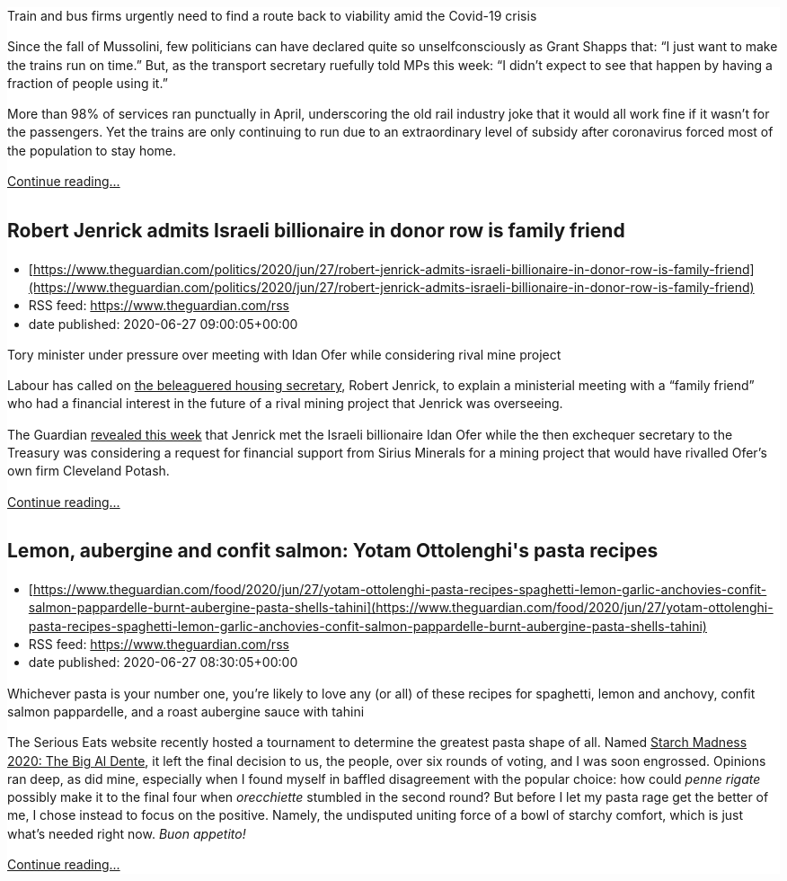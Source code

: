 <p>Train and bus firms urgently need to find a route back to viability amid the Covid-19 crisis</p><p>Since the fall of Mussolini, few politicians can have declared quite so unselfconsciously as Grant Shapps that: “I just want to make the trains run on time.” But, as the transport secretary ruefully told MPs this week: “I didn’t expect to see that happen by having a fraction of people using it.”</p><p>More than 98% of services ran punctually in April, underscoring the old rail industry joke that it would all work fine if it wasn’t for the passengers. Yet the trains are only continuing to run due to an extraordinary level of subsidy after coronavirus forced most of the population to stay home.</p> <a href="https://www.theguardian.com/uk-news/2020/jun/27/what-next-for-the-uks-deserted-public-transport-network">Continue reading...</a>

## Robert Jenrick admits Israeli billionaire in donor row is family friend
 - [https://www.theguardian.com/politics/2020/jun/27/robert-jenrick-admits-israeli-billionaire-in-donor-row-is-family-friend](https://www.theguardian.com/politics/2020/jun/27/robert-jenrick-admits-israeli-billionaire-in-donor-row-is-family-friend)
 - RSS feed: https://www.theguardian.com/rss
 - date published: 2020-06-27 09:00:05+00:00

<p>Tory minister under pressure over meeting with Idan Ofer while considering rival mine project<br /></p><p>Labour has called on <a href="https://www.theguardian.com/politics/2020/jun/25/the-three-housing-controversies-robert-jenrick-is-facing-down">the beleaguered housing secretary</a>, Robert Jenrick, to explain a ministerial meeting with a “family friend” who had a financial interest in the future of a rival mining project that Jenrick was overseeing.</p><p>The Guardian <a href="https://www.theguardian.com/politics/2020/jun/25/robert-jenrick-faces-questions-over-meeting-with-israeli-mining-heir">revealed this week</a> that Jenrick met the Israeli billionaire Idan Ofer while the then exchequer secretary to the Treasury was considering a request for financial support from Sirius Minerals for a mining project that would have rivalled Ofer’s own firm Cleveland Potash.</p> <a href="https://www.theguardian.com/politics/2020/jun/27/robert-jenrick-admits-israeli-billionaire-in-donor-row-is-family-friend">Continue reading...</a>

## Lemon, aubergine and confit salmon: Yotam Ottolenghi's pasta recipes
 - [https://www.theguardian.com/food/2020/jun/27/yotam-ottolenghi-pasta-recipes-spaghetti-lemon-garlic-anchovies-confit-salmon-pappardelle-burnt-aubergine-pasta-shells-tahini](https://www.theguardian.com/food/2020/jun/27/yotam-ottolenghi-pasta-recipes-spaghetti-lemon-garlic-anchovies-confit-salmon-pappardelle-burnt-aubergine-pasta-shells-tahini)
 - RSS feed: https://www.theguardian.com/rss
 - date published: 2020-06-27 08:30:05+00:00

<p>Whichever pasta is your number one, you’re likely to love any (or all) of these recipes for spaghetti, lemon and anchovy, confit salmon pappardelle, and a roast aubergine sauce with tahini</p><p>The Serious Eats website recently hosted a tournament to determine the greatest pasta shape of all. Named <a href="https://www.seriouseats.com/2020/04/starch-madness-the-final-forks.html">Starch Madness 2020: The Big Al Dente</a>, it left the final decision to us, the people, over six rounds of voting, and I was soon engrossed. Opinions ran deep, as did mine, especially when I found myself in baffled disagreement with the popular choice: how could <em>penne rigate</em> possibly make it to the final four when <em>orecchiette</em> stumbled in the second round? But before I let my pasta rage get the better of me, I chose instead to focus on the positive. Namely, the undisputed uniting force of a bowl of starchy comfort, which is just what’s needed right now. <em>Buon appetito!</em></p> <a href="https://www.theguardian.com/food/2020/jun/27/yotam-ottolenghi-pasta-recipes-spaghetti-lemon-garlic-anchovies-confit-salmon-pappardelle-burnt-aubergine-pasta-shells-tahini">Continue reading...</a>
